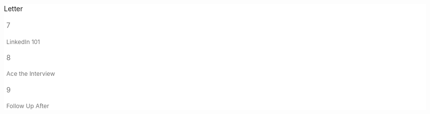 Letter</p></section></section></td></tr><tr opera-tn-ra-comp="_$.pages:0.layers:0.comps:1.col1:0.col1:0.col1:17.col1:0.col1:16.col1:0.classicTable1:3" style="box-sizing: border-box;" powered-by="xiumi.us"><td colspan="1" rowspan="1" opera-tn-ra-cell="_$.pages:0.layers:0.comps:1.col1:0.col1:0.col1:17.col1:0.col1:16.col1:0.classicTable1:3.td@@0" style="border-top: 2px none rgb(255, 255, 255);border-right: 2px none rgb(255, 255, 255);border-left: 2px none rgb(255, 255, 255);border-bottom-color: rgba(183, 217, 255, 0.73);border-radius: 0px;background-color: rgba(255, 255, 255, 0);box-sizing: border-box;padding: 0px;" width="25.0000%"><section style="margin: 5px 0%;box-sizing: border-box;" powered-by="xiumi.us"><section style="padding-right: 5px;padding-left: 5px;font-size: 14px;color: rgb(115, 115, 115);box-sizing: border-box;"><p style="box-sizing: border-box;">7</p></section></section></td><td colspan="1" rowspan="1" opera-tn-ra-cell="_$.pages:0.layers:0.comps:1.col1:0.col1:0.col1:17.col1:0.col1:16.col1:0.classicTable1:3.td@@1" style="border-top: 2px none rgb(255, 255, 255);border-right: 2px none rgb(255, 255, 255);border-left: 2px none rgb(255, 255, 255);border-bottom-color: rgba(183, 217, 255, 0.73);border-radius: 0px;background-color: rgba(255, 255, 255, 0);box-sizing: border-box;padding: 0px;" width="74.0000%"><section style="margin: 5px 0%;box-sizing: border-box;" powered-by="xiumi.us"><section style="text-align: left;padding-right: 5px;padding-left: 5px;font-size: 12px;color: rgb(115, 115, 115);box-sizing: border-box;"><p style="box-sizing: border-box;">LinkedIn 101</p></section></section></td></tr><tr opera-tn-ra-comp="_$.pages:0.layers:0.comps:1.col1:0.col1:0.col1:17.col1:0.col1:16.col1:0.classicTable1:4" style="box-sizing: border-box;" powered-by="xiumi.us"><td colspan="1" rowspan="1" opera-tn-ra-cell="_$.pages:0.layers:0.comps:1.col1:0.col1:0.col1:17.col1:0.col1:16.col1:0.classicTable1:4.td@@0" style="border-top: 2px none rgb(255, 255, 255);border-right: 2px none rgb(255, 255, 255);border-left: 2px none rgb(255, 255, 255);border-bottom-color: rgba(183, 217, 255, 0.73);border-radius: 0px;background-color: rgba(255, 255, 255, 0);box-sizing: border-box;padding: 0px;" width="25.0000%"><section style="margin: 5px 0%;box-sizing: border-box;" powered-by="xiumi.us"><section style="padding-right: 5px;padding-left: 5px;font-size: 14px;color: rgb(115, 115, 115);box-sizing: border-box;"><p style="box-sizing: border-box;">8</p></section></section></td><td colspan="1" rowspan="1" opera-tn-ra-cell="_$.pages:0.layers:0.comps:1.col1:0.col1:0.col1:17.col1:0.col1:16.col1:0.classicTable1:4.td@@1" style="border-top: 2px none rgb(255, 255, 255);border-right: 2px none rgb(255, 255, 255);border-left: 2px none rgb(255, 255, 255);border-bottom-color: rgba(183, 217, 255, 0.73);border-radius: 0px;background-color: rgba(255, 255, 255, 0);box-sizing: border-box;padding: 0px;" width="74.0000%"><section style="margin: 5px 0%;box-sizing: border-box;" powered-by="xiumi.us"><section style="text-align: left;padding-right: 5px;padding-left: 5px;font-size: 12px;color: rgb(115, 115, 115);box-sizing: border-box;"><p style="box-sizing: border-box;">Ace the Interview</p></section></section></td></tr><tr opera-tn-ra-comp="_$.pages:0.layers:0.comps:1.col1:0.col1:0.col1:17.col1:0.col1:16.col1:0.classicTable1:5" style="box-sizing: border-box;" powered-by="xiumi.us"><td colspan="1" rowspan="1" opera-tn-ra-cell="_$.pages:0.layers:0.comps:1.col1:0.col1:0.col1:17.col1:0.col1:16.col1:0.classicTable1:5.td@@0" style="border-top: 2px none rgb(255, 255, 255);border-right: 2px none rgb(255, 255, 255);border-left: 2px none rgb(255, 255, 255);border-bottom-color: rgba(183, 217, 255, 0.73);border-radius: 0px;background-color: rgba(255, 255, 255, 0);box-sizing: border-box;padding: 0px;" width="25.0000%"><section style="margin: 5px 0%;box-sizing: border-box;" powered-by="xiumi.us"><section style="padding-right: 5px;padding-left: 5px;font-size: 14px;color: rgb(115, 115, 115);box-sizing: border-box;"><p style="box-sizing: border-box;">9</p></section></section></td><td colspan="1" rowspan="1" opera-tn-ra-cell="_$.pages:0.layers:0.comps:1.col1:0.col1:0.col1:17.col1:0.col1:16.col1:0.classicTable1:5.td@@1" style="border-top: 2px none rgb(255, 255, 255);border-right: 2px none rgb(255, 255, 255);border-left: 2px none rgb(255, 255, 255);border-bottom-color: rgba(183, 217, 255, 0.73);border-radius: 0px;background-color: rgba(255, 255, 255, 0);box-sizing: border-box;padding: 0px;" width="74.0000%"><section style="margin: 5px 0%;box-sizing: border-box;" powered-by="xiumi.us"><section style="text-align: left;padding-right: 5px;padding-left: 5px;font-size: 12px;color: rgb(115, 115, 115);box-sizing: border-box;"><p style="box-sizing: border-box;">Follow Up After